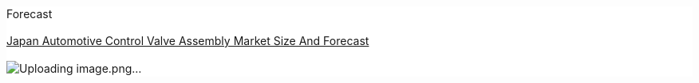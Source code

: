 Forecast</a></p><p><a href="https://github.com/DipramanCMRI02/Future-Lens/blob/main/Automotive-Control-Valve-Assembly-Market/Automotive-Control-Valve-Assembly-Market.md">Japan Automotive Control Valve Assembly Market Size And Forecast</a></p>
![Uploading image.png…]()
